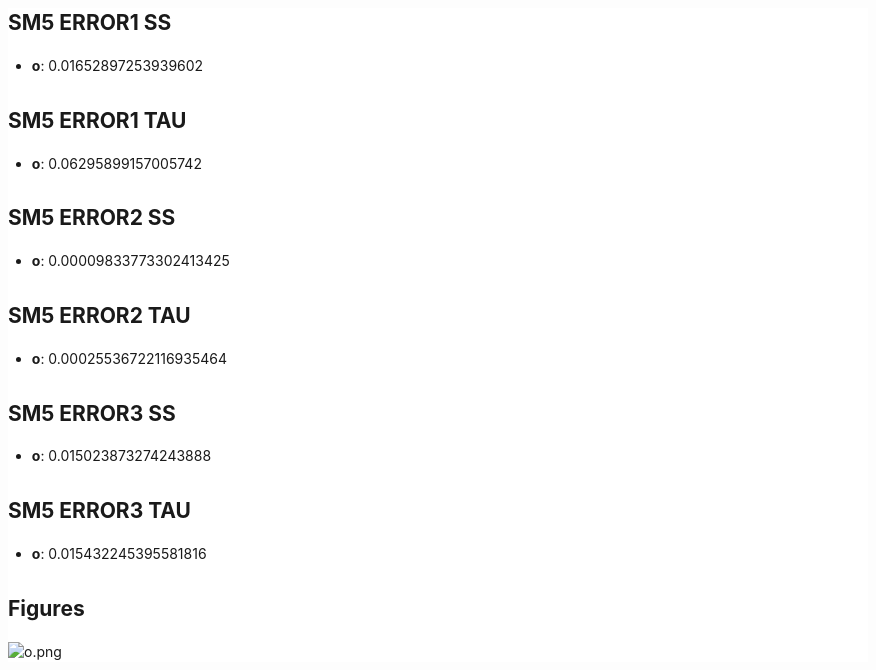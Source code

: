 ## SM5 ERROR1 SS

- **o**: 0.01652897253939602

## SM5 ERROR1 TAU

- **o**: 0.06295899157005742

## SM5 ERROR2 SS

- **o**: 0.00009833773302413425

## SM5 ERROR2 TAU

- **o**: 0.00025536722116935464

## SM5 ERROR3 SS

- **o**: 0.015023873274243888

## SM5 ERROR3 TAU

- **o**: 0.015432245395581816

## Figures

![o.png](images/o.png)
